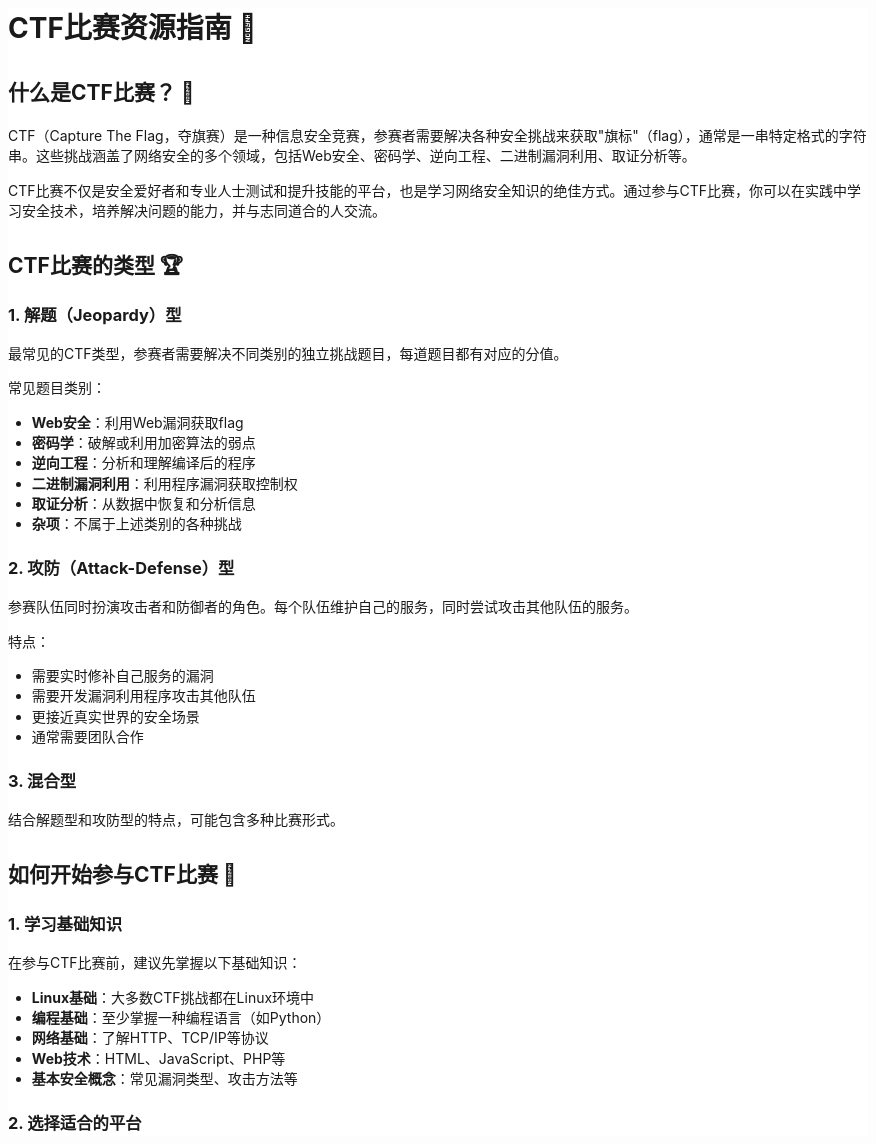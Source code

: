 # CTF比赛资源指南 🚩

## 什么是CTF比赛？ 🤔

CTF（Capture The Flag，夺旗赛）是一种信息安全竞赛，参赛者需要解决各种安全挑战来获取"旗标"（flag），通常是一串特定格式的字符串。这些挑战涵盖了网络安全的多个领域，包括Web安全、密码学、逆向工程、二进制漏洞利用、取证分析等。

CTF比赛不仅是安全爱好者和专业人士测试和提升技能的平台，也是学习网络安全知识的绝佳方式。通过参与CTF比赛，你可以在实践中学习安全技术，培养解决问题的能力，并与志同道合的人交流。

## CTF比赛的类型 🏆

### 1. 解题（Jeopardy）型

最常见的CTF类型，参赛者需要解决不同类别的独立挑战题目，每道题目都有对应的分值。

常见题目类别：
- **Web安全**：利用Web漏洞获取flag
- **密码学**：破解或利用加密算法的弱点
- **逆向工程**：分析和理解编译后的程序
- **二进制漏洞利用**：利用程序漏洞获取控制权
- **取证分析**：从数据中恢复和分析信息
- **杂项**：不属于上述类别的各种挑战

### 2. 攻防（Attack-Defense）型

参赛队伍同时扮演攻击者和防御者的角色。每个队伍维护自己的服务，同时尝试攻击其他队伍的服务。

特点：
- 需要实时修补自己服务的漏洞
- 需要开发漏洞利用程序攻击其他队伍
- 更接近真实世界的安全场景
- 通常需要团队合作

### 3. 混合型

结合解题型和攻防型的特点，可能包含多种比赛形式。

## 如何开始参与CTF比赛 🚀

### 1. 学习基础知识

在参与CTF比赛前，建议先掌握以下基础知识：

- **Linux基础**：大多数CTF挑战都在Linux环境中
- **编程基础**：至少掌握一种编程语言（如Python）
- **网络基础**：了解HTTP、TCP/IP等协议
- **Web技术**：HTML、JavaScript、PHP等
- **基本安全概念**：常见漏洞类型、攻击方法等

### 2. 选择适合的平台
